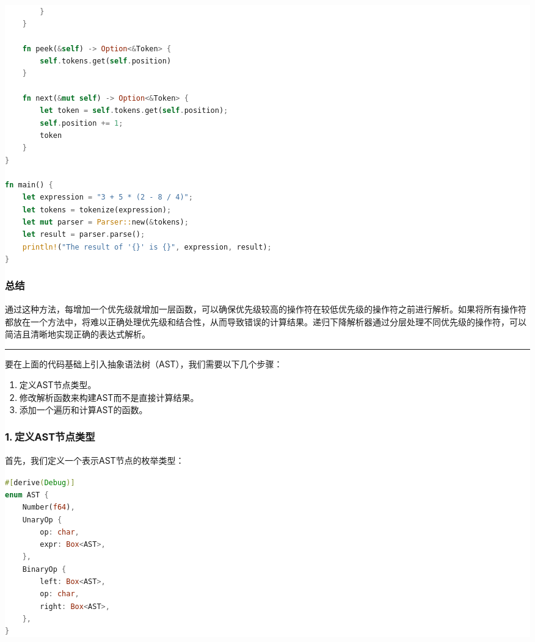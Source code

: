 ```rust
        }
    }

    fn peek(&self) -> Option<&Token> {
        self.tokens.get(self.position)
    }

    fn next(&mut self) -> Option<&Token> {
        let token = self.tokens.get(self.position);
        self.position += 1;
        token
    }
}

fn main() {
    let expression = "3 + 5 * (2 - 8 / 4)";
    let tokens = tokenize(expression);
    let mut parser = Parser::new(&tokens);
    let result = parser.parse();
    println!("The result of '{}' is {}", expression, result);
}
```

### 总结
通过这种方法，每增加一个优先级就增加一层函数，可以确保优先级较高的操作符在较低优先级的操作符之前进行解析。如果将所有操作符都放在一个方法中，将难以正确处理优先级和结合性，从而导致错误的计算结果。递归下降解析器通过分层处理不同优先级的操作符，可以简洁且清晰地实现正确的表达式解析。



---

要在上面的代码基础上引入抽象语法树（AST），我们需要以下几个步骤：

1. 定义AST节点类型。
2. 修改解析函数来构建AST而不是直接计算结果。
3. 添加一个遍历和计算AST的函数。

### 1. 定义AST节点类型

首先，我们定义一个表示AST节点的枚举类型：

```rust
#[derive(Debug)]
enum AST {
    Number(f64),
    UnaryOp {
        op: char,
        expr: Box<AST>,
    },
    BinaryOp {
        left: Box<AST>,
        op: char,
        right: Box<AST>,
    },
}
```
